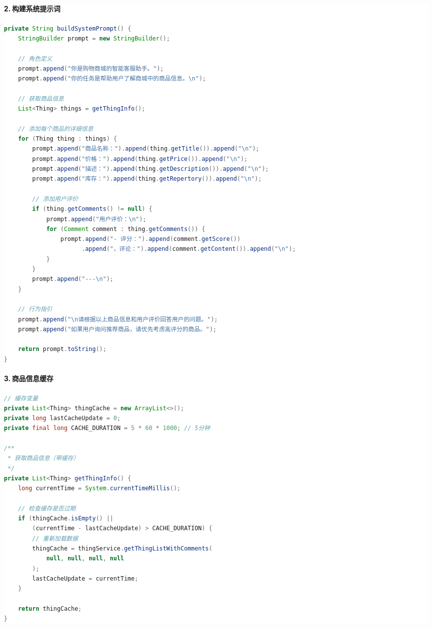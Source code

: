 #### 2. 构建系统提示词

```java
private String buildSystemPrompt() {
    StringBuilder prompt = new StringBuilder();
    
    // 角色定义
    prompt.append("你是购物商城的智能客服助手。");
    prompt.append("你的任务是帮助用户了解商城中的商品信息。\n");
    
    // 获取商品信息
    List<Thing> things = getThingInfo();
    
    // 添加每个商品的详细信息
    for (Thing thing : things) {
        prompt.append("商品名称：").append(thing.getTitle()).append("\n");
        prompt.append("价格：").append(thing.getPrice()).append("\n");
        prompt.append("描述：").append(thing.getDescription()).append("\n");
        prompt.append("库存：").append(thing.getRepertory()).append("\n");
        
        // 添加用户评价
        if (thing.getComments() != null) {
            prompt.append("用户评价：\n");
            for (Comment comment : thing.getComments()) {
                prompt.append("- 评分：").append(comment.getScore())
                      .append("，评论：").append(comment.getContent()).append("\n");
            }
        }
        prompt.append("---\n");
    }
    
    // 行为指引
    prompt.append("\n请根据以上商品信息和用户评价回答用户的问题。");
    prompt.append("如果用户询问推荐商品，请优先考虑高评分的商品。");
    
    return prompt.toString();
}
```

#### 3. 商品信息缓存

```java
// 缓存变量
private List<Thing> thingCache = new ArrayList<>();
private long lastCacheUpdate = 0;
private final long CACHE_DURATION = 5 * 60 * 1000; // 5分钟

/**
 * 获取商品信息（带缓存）
 */
private List<Thing> getThingInfo() {
    long currentTime = System.currentTimeMillis();
    
    // 检查缓存是否过期
    if (thingCache.isEmpty() || 
        (currentTime - lastCacheUpdate) > CACHE_DURATION) {
        // 重新加载数据
        thingCache = thingService.getThingListWithComments(
            null, null, null, null
        );
        lastCacheUpdate = currentTime;
    }
    
    return thingCache;
}
```